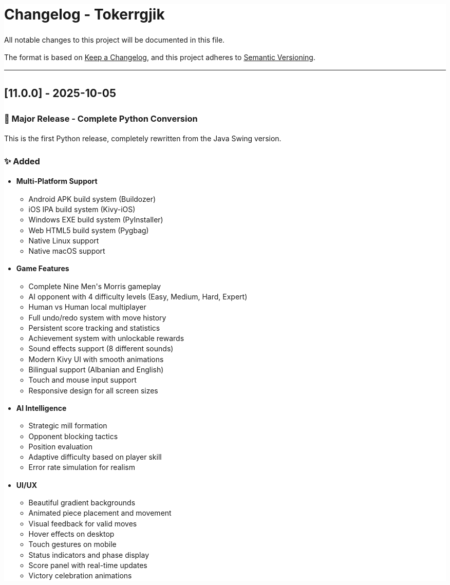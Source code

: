 # Changelog - Tokerrgjik

All notable changes to this project will be documented in this file.

The format is based on [Keep a Changelog](https://keepachangelog.com/en/1.0.0/),
and this project adheres to [Semantic Versioning](https://semver.org/spec/v2.0.0.html).

---

## [11.0.0] - 2025-10-05

### 🎉 Major Release - Complete Python Conversion

This is the first Python release, completely rewritten from the Java Swing version.

### ✨ Added
- **Multi-Platform Support**
  - Android APK build system (Buildozer)
  - iOS IPA build system (Kivy-iOS)
  - Windows EXE build system (PyInstaller)
  - Web HTML5 build system (Pygbag)
  - Native Linux support
  - Native macOS support

- **Game Features**
  - Complete Nine Men's Morris gameplay
  - AI opponent with 4 difficulty levels (Easy, Medium, Hard, Expert)
  - Human vs Human local multiplayer
  - Full undo/redo system with move history
  - Persistent score tracking and statistics
  - Achievement system with unlockable rewards
  - Sound effects support (8 different sounds)
  - Modern Kivy UI with smooth animations
  - Bilingual support (Albanian and English)
  - Touch and mouse input support
  - Responsive design for all screen sizes

- **AI Intelligence**
  - Strategic mill formation
  - Opponent blocking tactics
  - Position evaluation
  - Adaptive difficulty based on player skill
  - Error rate simulation for realism

- **UI/UX**
  - Beautiful gradient backgrounds
  - Animated piece placement and movement
  - Visual feedback for valid moves
  - Hover effects on desktop
  - Touch gestures on mobile
  - Status indicators and phase display
  - Score panel with real-time updates
  - Victory celebration animations
